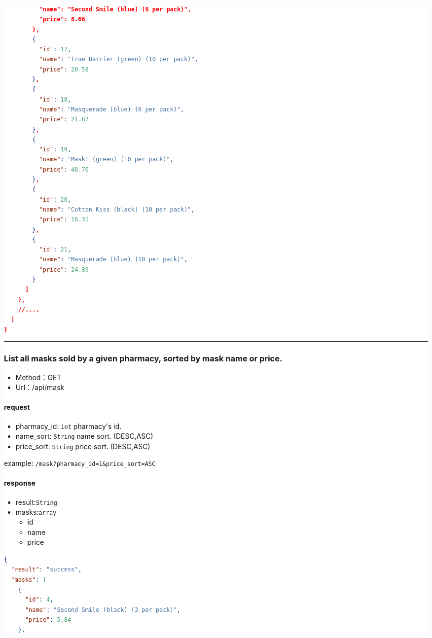 ``` json
          "name": "Second Smile (blue) (6 per pack)",
          "price": 8.66
        },
        {
          "id": 17,
          "name": "True Barrier (green) (10 per pack)",
          "price": 20.58
        },
        {
          "id": 18,
          "name": "Masquerade (blue) (6 per pack)",
          "price": 21.87
        },
        {
          "id": 19,
          "name": "MaskT (green) (10 per pack)",
          "price": 48.76
        },
        {
          "id": 20,
          "name": "Cotton Kiss (black) (10 per pack)",
          "price": 16.31
        },
        {
          "id": 21,
          "name": "Masquerade (blue) (10 per pack)",
          "price": 24.89
        }
      ]
    },
    //....
  ]
}
```
---
### List all masks sold by a given pharmacy, sorted by mask name or price.
- Method：GET
- Url：/api/mask

#### request

- pharmacy_id: `int` pharmacy's id.
- name_sort: `String` name sort. (DESC,ASC)
- price_sort: `String` price sort. (DESC,ASC)


example: `/mask?pharmacy_id=1&price_sort=ASC`

#### response
- result:`String`
- masks:`array`
    - id
    - name
    - price
```json
{
  "result": "success",
  "masks": [
    {
      "id": 4,
      "name": "Second Smile (black) (3 per pack)",
      "price": 5.84
    },
```